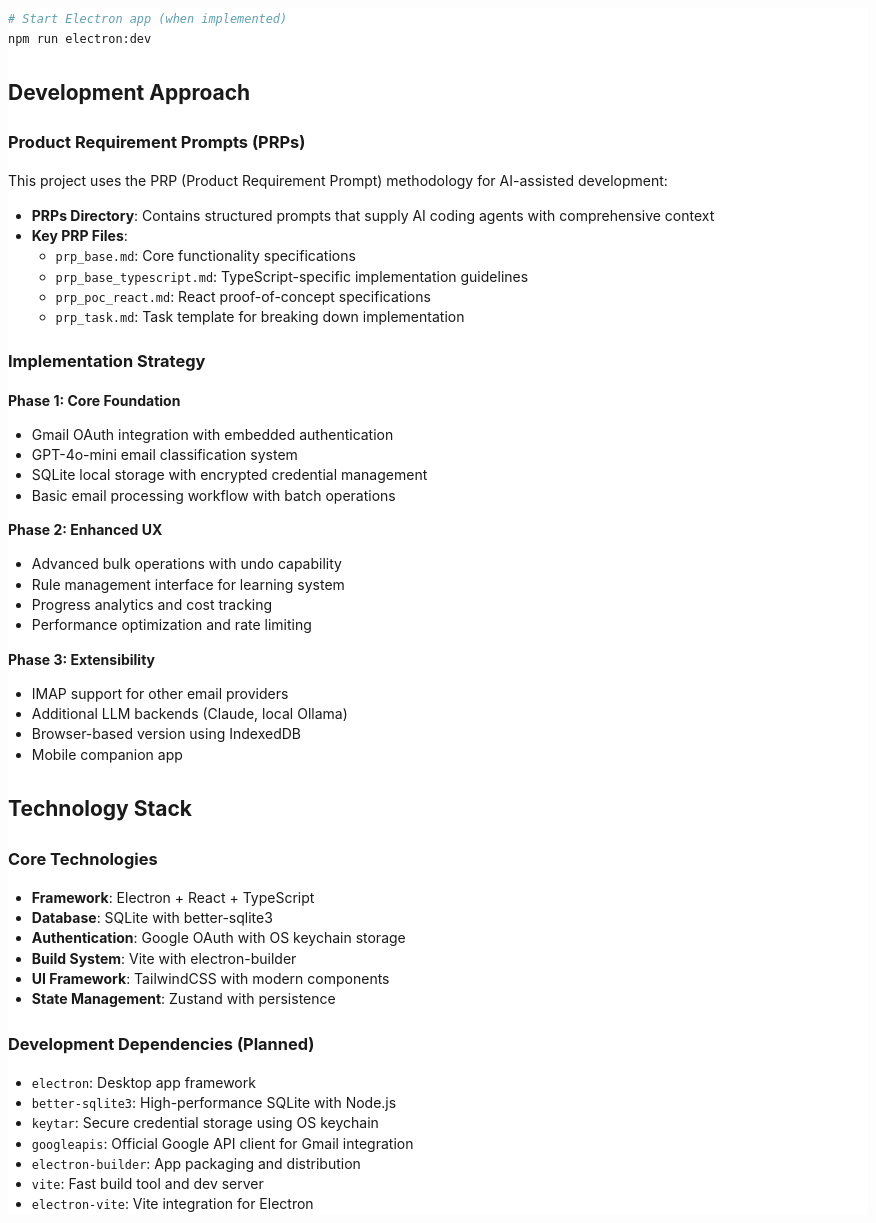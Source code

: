 ```bash
# Start Electron app (when implemented)
npm run electron:dev
```

## Development Approach

### Product Requirement Prompts (PRPs)
This project uses the PRP (Product Requirement Prompt) methodology for AI-assisted development:

- **PRPs Directory**: Contains structured prompts that supply AI coding agents with comprehensive context
- **Key PRP Files**:
  - `prp_base.md`: Core functionality specifications
  - `prp_base_typescript.md`: TypeScript-specific implementation guidelines
  - `prp_poc_react.md`: React proof-of-concept specifications
  - `prp_task.md`: Task template for breaking down implementation

### Implementation Strategy

**Phase 1: Core Foundation**
- Gmail OAuth integration with embedded authentication
- GPT-4o-mini email classification system
- SQLite local storage with encrypted credential management
- Basic email processing workflow with batch operations

**Phase 2: Enhanced UX**  
- Advanced bulk operations with undo capability
- Rule management interface for learning system
- Progress analytics and cost tracking
- Performance optimization and rate limiting

**Phase 3: Extensibility**
- IMAP support for other email providers
- Additional LLM backends (Claude, local Ollama)
- Browser-based version using IndexedDB
- Mobile companion app

## Technology Stack

### Core Technologies
- **Framework**: Electron + React + TypeScript
- **Database**: SQLite with better-sqlite3
- **Authentication**: Google OAuth with OS keychain storage
- **Build System**: Vite with electron-builder
- **UI Framework**: TailwindCSS with modern components
- **State Management**: Zustand with persistence

### Development Dependencies (Planned)
- `electron`: Desktop app framework
- `better-sqlite3`: High-performance SQLite with Node.js
- `keytar`: Secure credential storage using OS keychain
- `googleapis`: Official Google API client for Gmail integration
- `electron-builder`: App packaging and distribution
- `vite`: Fast build tool and dev server
- `electron-vite`: Vite integration for Electron
